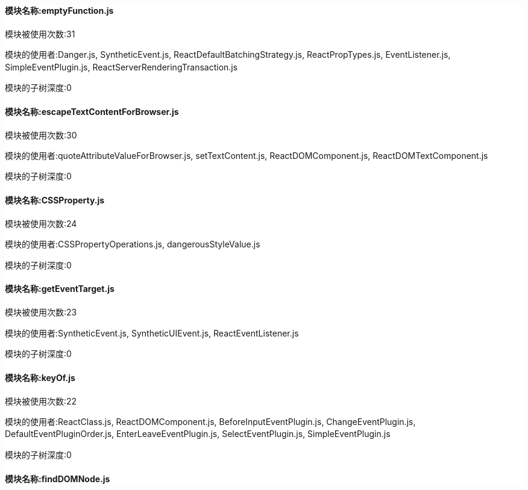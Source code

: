 



#### 模块名称:emptyFunction.js

模块被使用次数:31

模块的使用者:Danger.js, SyntheticEvent.js, ReactDefaultBatchingStrategy.js, ReactPropTypes.js, EventListener.js, SimpleEventPlugin.js, ReactServerRenderingTransaction.js

模块的子树深度:0





#### 模块名称:escapeTextContentForBrowser.js

模块被使用次数:30

模块的使用者:quoteAttributeValueForBrowser.js, setTextContent.js, ReactDOMComponent.js, ReactDOMTextComponent.js

模块的子树深度:0





#### 模块名称:CSSProperty.js

模块被使用次数:24

模块的使用者:CSSPropertyOperations.js, dangerousStyleValue.js

模块的子树深度:0





#### 模块名称:getEventTarget.js

模块被使用次数:23

模块的使用者:SyntheticEvent.js, SyntheticUIEvent.js, ReactEventListener.js

模块的子树深度:0





#### 模块名称:keyOf.js

模块被使用次数:22

模块的使用者:ReactClass.js, ReactDOMComponent.js, BeforeInputEventPlugin.js, ChangeEventPlugin.js, DefaultEventPluginOrder.js, EnterLeaveEventPlugin.js, SelectEventPlugin.js, SimpleEventPlugin.js

模块的子树深度:0





#### 模块名称:findDOMNode.js
